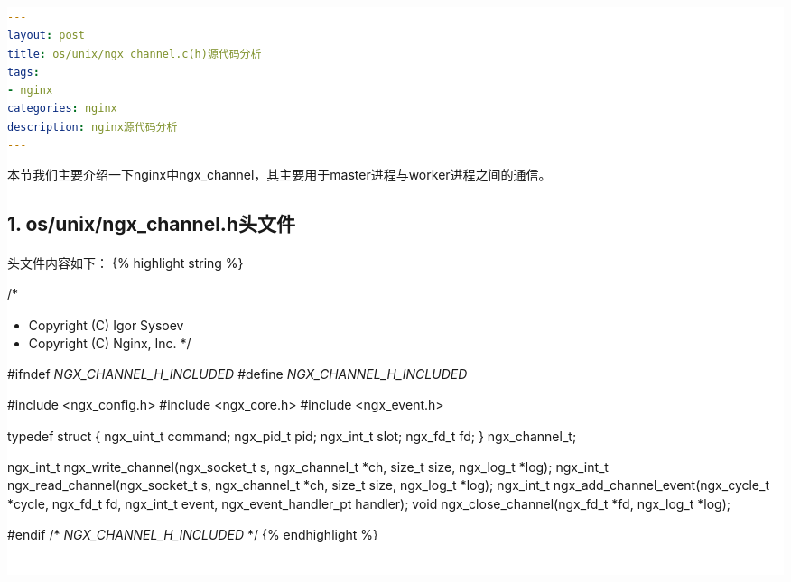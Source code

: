 ```yaml
---
layout: post
title: os/unix/ngx_channel.c(h)源代码分析
tags:
- nginx
categories: nginx
description: nginx源代码分析
---
```




本节我们主要介绍一下nginx中ngx_channel，其主要用于master进程与worker进程之间的通信。




## 1. os/unix/ngx_channel.h头文件

头文件内容如下：
{% highlight string %}

/*
 * Copyright (C) Igor Sysoev
 * Copyright (C) Nginx, Inc.
 */


#ifndef _NGX_CHANNEL_H_INCLUDED_
#define _NGX_CHANNEL_H_INCLUDED_


#include <ngx_config.h>
#include <ngx_core.h>
#include <ngx_event.h>


typedef struct {
    ngx_uint_t  command;
    ngx_pid_t   pid;
    ngx_int_t   slot;
    ngx_fd_t    fd;
} ngx_channel_t;


ngx_int_t ngx_write_channel(ngx_socket_t s, ngx_channel_t *ch, size_t size,
    ngx_log_t *log);
ngx_int_t ngx_read_channel(ngx_socket_t s, ngx_channel_t *ch, size_t size,
    ngx_log_t *log);
ngx_int_t ngx_add_channel_event(ngx_cycle_t *cycle, ngx_fd_t fd,
    ngx_int_t event, ngx_event_handler_pt handler);
void ngx_close_channel(ngx_fd_t *fd, ngx_log_t *log);


#endif /* _NGX_CHANNEL_H_INCLUDED_ */
{% endhighlight %}

<br />
